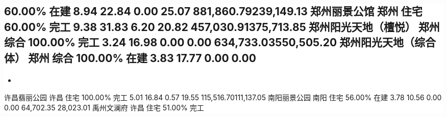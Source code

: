 60.00%
在建
8.94
22.84
0.00
25.07
881,860.79239,149.13
郑州丽景公馆
郑州
住宅
60.00%
完工
9.38
31.83
6.20
20.82
457,030.91375,713.85
郑州阳光天地（檀悦）
郑州
综合
100.00%
完工
3.24
16.98
0.00
0.00
634,733.03550,505.20
郑州阳光天地（综合体）
郑州
综合
100.00%
在建
3.83
17.77
0.00
0.00
-
-
许昌翡丽公园
许昌
住宅
100.00%
完工
5.01
16.84
0.57
19.55
115,516.70111,137.05
南阳丽景公园
南阳
住宅
56.00%
在建
3.78
10.56
0.00
0.00
64,702.35
28,023.01
禹州文澜府
许昌
住宅
51.00%
完工
